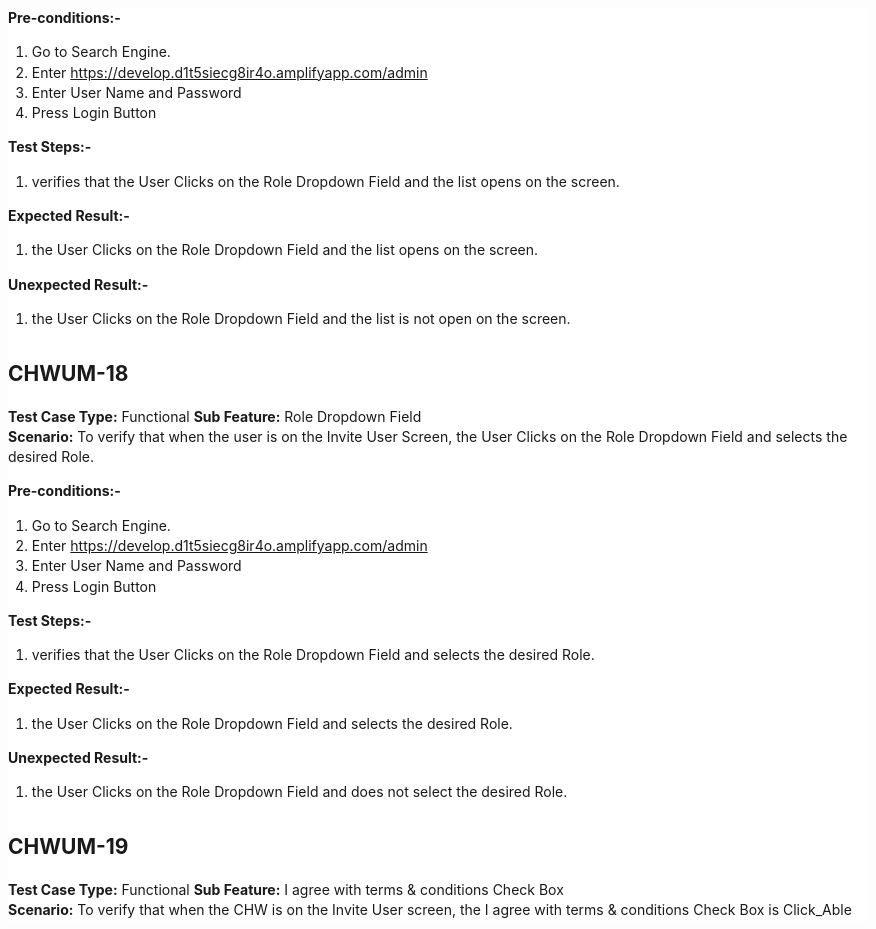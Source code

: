 **Pre-conditions:-**

1. Go to Search Engine. 
2. Enter https://develop.d1t5siecg8ir4o.amplifyapp.com/admin
3. Enter User Name and Password
4. Press Login Button


**Test Steps:-**

1. verifies that the User Clicks on the Role Dropdown Field and the list opens on the screen.


**Expected Result:-**

1. the User Clicks on the Role Dropdown Field and the list opens on the screen.

**Unexpected Result:-**

1.  the User Clicks on the Role Dropdown Field and the list is not open on the screen.



 ##  CHWUM-18
**Test Case Type:**  Functional 
**Sub Feature:** Role Dropdown Field   
**Scenario:**
  To verify that when the user is on the Invite User Screen, the User Clicks on the Role Dropdown Field and selects the desired Role.      

**Pre-conditions:-**

1. Go to Search Engine. 
2. Enter https://develop.d1t5siecg8ir4o.amplifyapp.com/admin
3. Enter User Name and Password
4. Press Login Button


**Test Steps:-**

1. verifies that the User Clicks on the Role Dropdown Field and selects the desired Role.


**Expected Result:-**
1. the User Clicks on the Role Dropdown Field and selects the desired Role.

**Unexpected Result:-**

1.  the User Clicks on the Role Dropdown Field and does not select the desired Role.

      





                                                                                                                                 
  ##  CHWUM-19
**Test Case Type:**  Functional 
**Sub Feature:** I agree with terms & conditions Check Box                        
**Scenario:**
To verify that when the CHW is on the Invite User screen, the I agree with terms & conditions Check Box is Click_Able        

